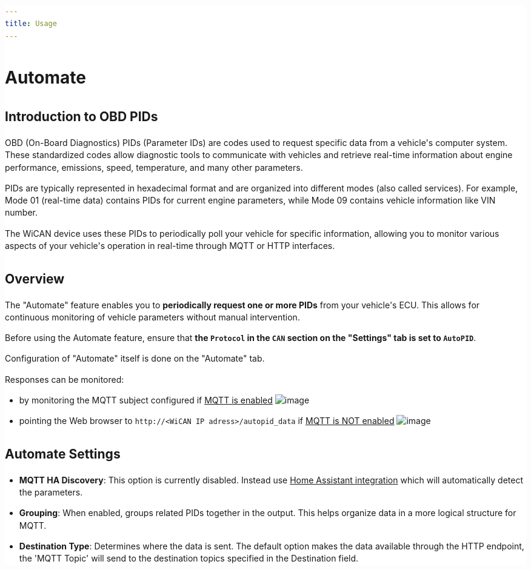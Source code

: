 ```yaml
---
title: Usage
---
```


# Automate

## Introduction to OBD PIDs

OBD (On-Board Diagnostics) PIDs (Parameter IDs) are codes used to request specific data from a vehicle's computer system. These standardized codes allow diagnostic tools to communicate with vehicles and retrieve real-time information about engine performance, emissions, speed, temperature, and many other parameters.

PIDs are typically represented in hexadecimal format and are organized into different modes (also called services). For example, Mode 01 (real-time data) contains PIDs for current engine parameters, while Mode 09 contains vehicle information like VIN number.

The WiCAN device uses these PIDs to periodically poll your vehicle for specific information, allowing you to monitor various aspects of your vehicle's operation in real-time through MQTT or HTTP interfaces.

## Overview

The "Automate" feature enables you to **periodically request one or more PIDs** from your vehicle's ECU. This allows for continuous monitoring of vehicle parameters without manual intervention.

Before using the Automate feature, ensure that **the `Protocol` in the `CAN` section on the "Settings" tab is set to `AutoPID`**.

Configuration of "Automate" itself is done on the "Automate" tab.

Responses can be monitored:
- by monitoring the MQTT subject configured if [MQTT is enabled](../MQTT.md)
  ![image](/config/automate/monitor_mqtt.png)
  
- pointing the Web browser to `http://<WiCAN IP adress>/autopid_data` if [MQTT is NOT enabled](../MQTT.md)
  ![image](/config/automate/monitor_http.png)

## Automate Settings

- **MQTT HA Discovery**: This option is currently disabled. Instead use [Home Assistant integration](https://meatpihq.github.io/wican-fw/home-assistant/integration_setup) which will automatically detect the parameters.

- **Grouping**: When enabled, groups related PIDs together in the output. This helps organize data in a more logical structure for MQTT.

- **Destination Type**: Determines where the data is sent. The default option makes the data available through the HTTP endpoint, the 'MQTT Topic' will send to the destination topics specified in the Destination field.
